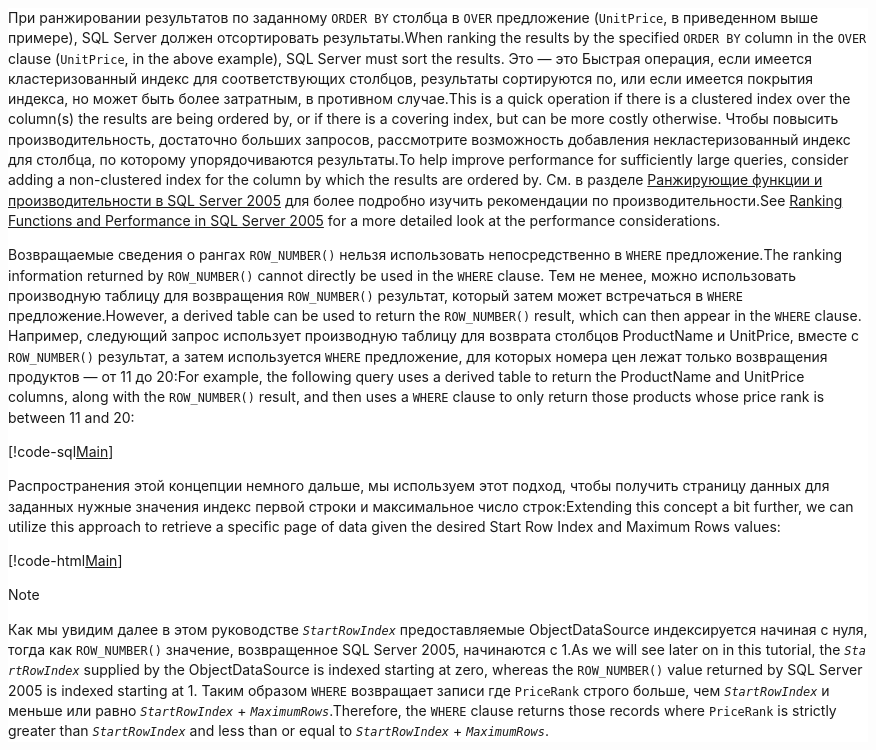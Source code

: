 
<span data-ttu-id="5d4d1-207">При ранжировании результатов по заданному `ORDER BY` столбца в `OVER` предложение (`UnitPrice`, в приведенном выше примере), SQL Server должен отсортировать результаты.</span><span class="sxs-lookup"><span data-stu-id="5d4d1-207">When ranking the results by the specified `ORDER BY` column in the `OVER` clause (`UnitPrice`, in the above example), SQL Server must sort the results.</span></span> <span data-ttu-id="5d4d1-208">Это — это Быстрая операция, если имеется кластеризованный индекс для соответствующих столбцов, результаты сортируются по, или если имеется покрытия индекса, но может быть более затратным, в противном случае.</span><span class="sxs-lookup"><span data-stu-id="5d4d1-208">This is a quick operation if there is a clustered index over the column(s) the results are being ordered by, or if there is a covering index, but can be more costly otherwise.</span></span> <span data-ttu-id="5d4d1-209">Чтобы повысить производительность, достаточно больших запросов, рассмотрите возможность добавления некластеризованный индекс для столбца, по которому упорядочиваются результаты.</span><span class="sxs-lookup"><span data-stu-id="5d4d1-209">To help improve performance for sufficiently large queries, consider adding a non-clustered index for the column by which the results are ordered by.</span></span> <span data-ttu-id="5d4d1-210">См. в разделе [Ранжирующие функции и производительности в SQL Server 2005](http://www.sql-server-performance.com/ak_ranking_functions.asp) для более подробно изучить рекомендации по производительности.</span><span class="sxs-lookup"><span data-stu-id="5d4d1-210">See [Ranking Functions and Performance in SQL Server 2005](http://www.sql-server-performance.com/ak_ranking_functions.asp) for a more detailed look at the performance considerations.</span></span>

<span data-ttu-id="5d4d1-211">Возвращаемые сведения о рангах `ROW_NUMBER()` нельзя использовать непосредственно в `WHERE` предложение.</span><span class="sxs-lookup"><span data-stu-id="5d4d1-211">The ranking information returned by `ROW_NUMBER()` cannot directly be used in the `WHERE` clause.</span></span> <span data-ttu-id="5d4d1-212">Тем не менее, можно использовать производную таблицу для возвращения `ROW_NUMBER()` результат, который затем может встречаться в `WHERE` предложение.</span><span class="sxs-lookup"><span data-stu-id="5d4d1-212">However, a derived table can be used to return the `ROW_NUMBER()` result, which can then appear in the `WHERE` clause.</span></span> <span data-ttu-id="5d4d1-213">Например, следующий запрос использует производную таблицу для возврата столбцов ProductName и UnitPrice, вместе с `ROW_NUMBER()` результат, а затем используется `WHERE` предложение, для которых номера цен лежат только возвращения продуктов — от 11 до 20:</span><span class="sxs-lookup"><span data-stu-id="5d4d1-213">For example, the following query uses a derived table to return the ProductName and UnitPrice columns, along with the `ROW_NUMBER()` result, and then uses a `WHERE` clause to only return those products whose price rank is between 11 and 20:</span></span>


[!code-sql[Main](efficiently-paging-through-large-amounts-of-data-cs/samples/sample5.sql)]

<span data-ttu-id="5d4d1-214">Распространения этой концепции немного дальше, мы используем этот подход, чтобы получить страницу данных для заданных нужные значения индекс первой строки и максимальное число строк:</span><span class="sxs-lookup"><span data-stu-id="5d4d1-214">Extending this concept a bit further, we can utilize this approach to retrieve a specific page of data given the desired Start Row Index and Maximum Rows values:</span></span>


[!code-html[Main](efficiently-paging-through-large-amounts-of-data-cs/samples/sample6.html)]

> [!NOTE]
> <span data-ttu-id="5d4d1-215">Как мы увидим далее в этом руководстве *`StartRowIndex`* предоставляемые ObjectDataSource индексируется начиная с нуля, тогда как `ROW_NUMBER()` значение, возвращенное SQL Server 2005, начинаются с 1.</span><span class="sxs-lookup"><span data-stu-id="5d4d1-215">As we will see later on in this tutorial, the *`StartRowIndex`* supplied by the ObjectDataSource is indexed starting at zero, whereas the `ROW_NUMBER()` value returned by SQL Server 2005 is indexed starting at 1.</span></span> <span data-ttu-id="5d4d1-216">Таким образом `WHERE` возвращает записи где `PriceRank` строго больше, чем *`StartRowIndex`* и меньше или равно *`StartRowIndex`*  +  *`MaximumRows`*.</span><span class="sxs-lookup"><span data-stu-id="5d4d1-216">Therefore, the `WHERE` clause returns those records where `PriceRank` is strictly greater than *`StartRowIndex`* and less than or equal to *`StartRowIndex`* + *`MaximumRows`*.</span></span>
